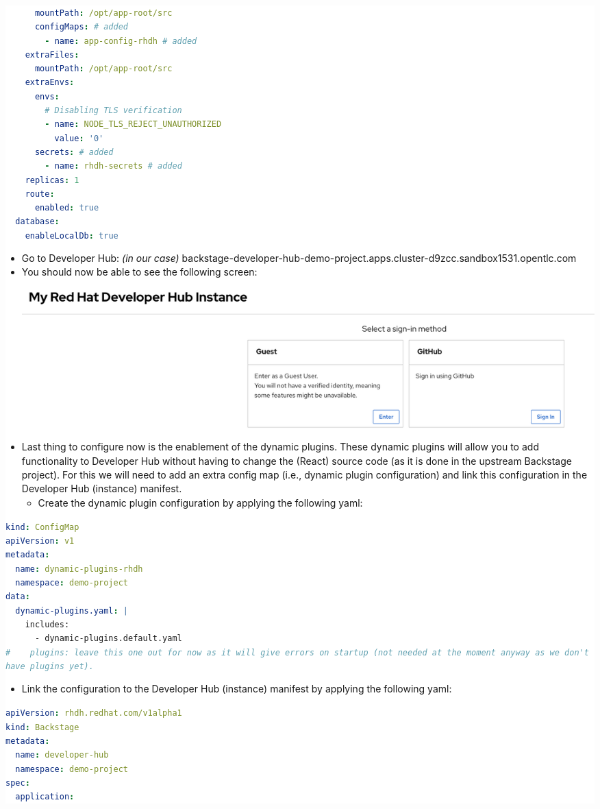 ```yaml
      mountPath: /opt/app-root/src
      configMaps: # added
        - name: app-config-rhdh # added
    extraFiles:
      mountPath: /opt/app-root/src
    extraEnvs:
      envs:
        # Disabling TLS verification
        - name: NODE_TLS_REJECT_UNAUTHORIZED
          value: '0'
      secrets: # added
        - name: rhdh-secrets # added
    replicas: 1
    route:
      enabled: true
  database:
    enableLocalDb: true
```
* Go to Developer Hub: _(in our case)_ backstage-developer-hub-demo-project.apps.cluster-d9zcc.sandbox1531.opentlc.com
* You should now be able to see the following screen:
  ![](images/login_screen_1.png "")
* Last thing to configure now is the enablement of the dynamic plugins. These dynamic plugins will allow you to add functionality 
to Developer Hub without having to change the (React) source code (as it is done in the upstream Backstage project). For this we will
need to add an extra config map (i.e., dynamic plugin configuration) and link this configuration in the Developer Hub (instance) manifest.
  * Create the dynamic plugin configuration by applying the following yaml:
```yaml
kind: ConfigMap
apiVersion: v1
metadata:
  name: dynamic-plugins-rhdh
  namespace: demo-project
data:
  dynamic-plugins.yaml: |
    includes:
      - dynamic-plugins.default.yaml
#    plugins: leave this one out for now as it will give errors on startup (not needed at the moment anyway as we don't have plugins yet).
```
  * Link the configuration to the Developer Hub (instance) manifest by applying the following yaml:
```yaml
apiVersion: rhdh.redhat.com/v1alpha1
kind: Backstage
metadata:
  name: developer-hub
  namespace: demo-project
spec:
  application:
```
